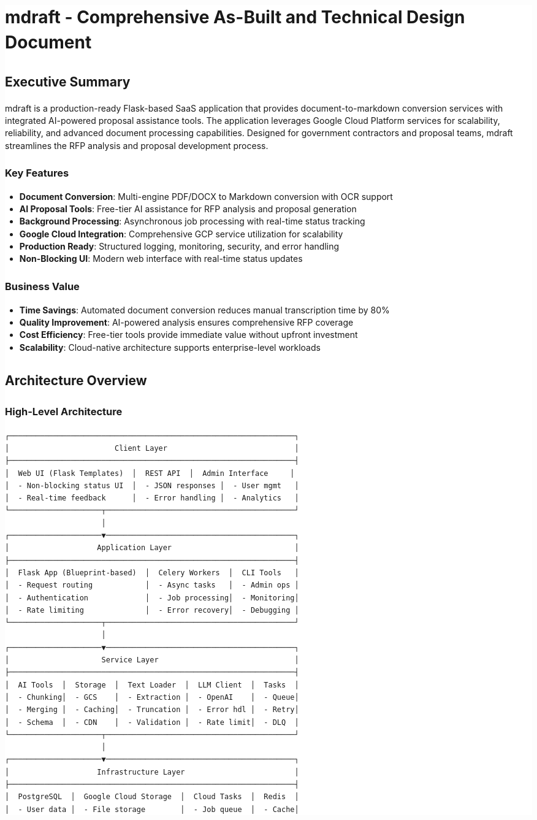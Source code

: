 # mdraft - Comprehensive As-Built and Technical Design Document

## Executive Summary

mdraft is a production-ready Flask-based SaaS application that provides document-to-markdown conversion services with integrated AI-powered proposal assistance tools. The application leverages Google Cloud Platform services for scalability, reliability, and advanced document processing capabilities. Designed for government contractors and proposal teams, mdraft streamlines the RFP analysis and proposal development process.

### Key Features
- **Document Conversion**: Multi-engine PDF/DOCX to Markdown conversion with OCR support
- **AI Proposal Tools**: Free-tier AI assistance for RFP analysis and proposal generation
- **Background Processing**: Asynchronous job processing with real-time status tracking
- **Google Cloud Integration**: Comprehensive GCP service utilization for scalability
- **Production Ready**: Structured logging, monitoring, security, and error handling
- **Non-Blocking UI**: Modern web interface with real-time status updates

### Business Value
- **Time Savings**: Automated document conversion reduces manual transcription time by 80%
- **Quality Improvement**: AI-powered analysis ensures comprehensive RFP coverage
- **Cost Efficiency**: Free-tier tools provide immediate value without upfront investment
- **Scalability**: Cloud-native architecture supports enterprise-level workloads

## Architecture Overview

### High-Level Architecture

```
┌─────────────────────────────────────────────────────────────────┐
│                        Client Layer                             │
├─────────────────────────────────────────────────────────────────┤
│  Web UI (Flask Templates)  │  REST API  │  Admin Interface     │
│  - Non-blocking status UI  │  - JSON responses │  - User mgmt   │
│  - Real-time feedback      │  - Error handling │  - Analytics   │
└─────────────────────┬───────────────────────────────────────────┘
                      │
┌─────────────────────▼───────────────────────────────────────────┐
│                    Application Layer                            │
├─────────────────────────────────────────────────────────────────┤
│  Flask App (Blueprint-based)  │  Celery Workers  │  CLI Tools   │
│  - Request routing            │  - Async tasks   │  - Admin ops │
│  - Authentication             │  - Job processing│  - Monitoring│
│  - Rate limiting              │  - Error recovery│  - Debugging │
└─────────────────────┬───────────────────────────────────────────┘
                      │
┌─────────────────────▼───────────────────────────────────────────┐
│                     Service Layer                               │
├─────────────────────────────────────────────────────────────────┤
│  AI Tools  │  Storage  │  Text Loader  │  LLM Client  │  Tasks  │
│  - Chunking│  - GCS    │  - Extraction │  - OpenAI    │  - Queue│
│  - Merging │  - Caching│  - Truncation │  - Error hdl │  - Retry│
│  - Schema  │  - CDN    │  - Validation │  - Rate limit│  - DLQ  │
└─────────────────────┬───────────────────────────────────────────┘
                      │
┌─────────────────────▼───────────────────────────────────────────┐
│                    Infrastructure Layer                         │
├─────────────────────────────────────────────────────────────────┤
│  PostgreSQL  │  Google Cloud Storage  │  Cloud Tasks  │  Redis  │
│  - User data │  - File storage        │  - Job queue  │  - Cache│
```